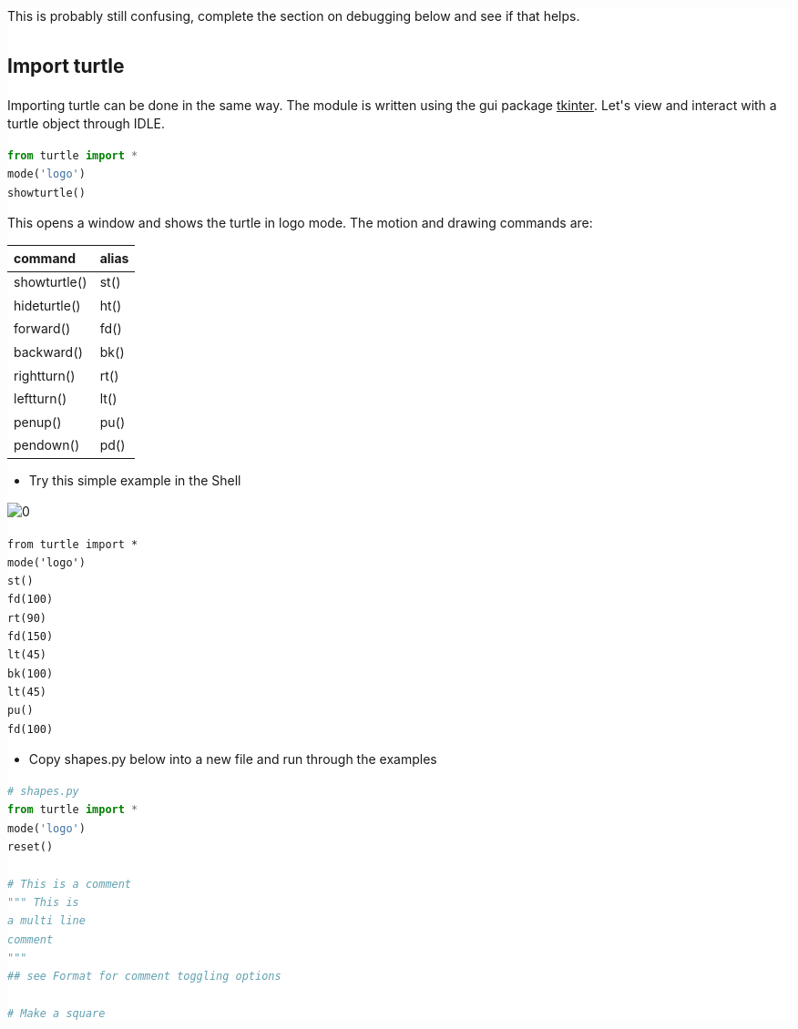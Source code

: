 This is probably still confusing, complete the section on debugging below and see if that helps.

## Import turtle

Importing turtle can be done in the same way.  The module is written using the gui package [tkinter](https://docs.python.org/3/library/tkinter.html).  Let's view and interact with a turtle object through IDLE.

```py
from turtle import *
mode('logo')
showturtle()
```

This opens a window and shows the turtle in logo mode.  The motion and drawing commands are:

| command | alias |
| :--- | :--- |
|showturtle()| st() |
|hideturtle()| ht() |
| forward()  | fd() |
| backward() | bk() |
|rightturn() | rt() |
|leftturn()  | lt() |
|penup()  | pu() |
|pendown()  | pd() |

*    Try this simple example in the Shell

![0](/lh/images/turtle0.png?raw=true)

```
from turtle import *
mode('logo')
st()
fd(100)
rt(90)
fd(150)
lt(45)
bk(100)
lt(45)
pu()
fd(100)
```

*    Copy shapes.py below into a new file and run through the examples

```py
# shapes.py
from turtle import *
mode('logo')
reset()

# This is a comment
""" This is
a multi line
comment
"""
## see Format for comment toggling options

# Make a square

```